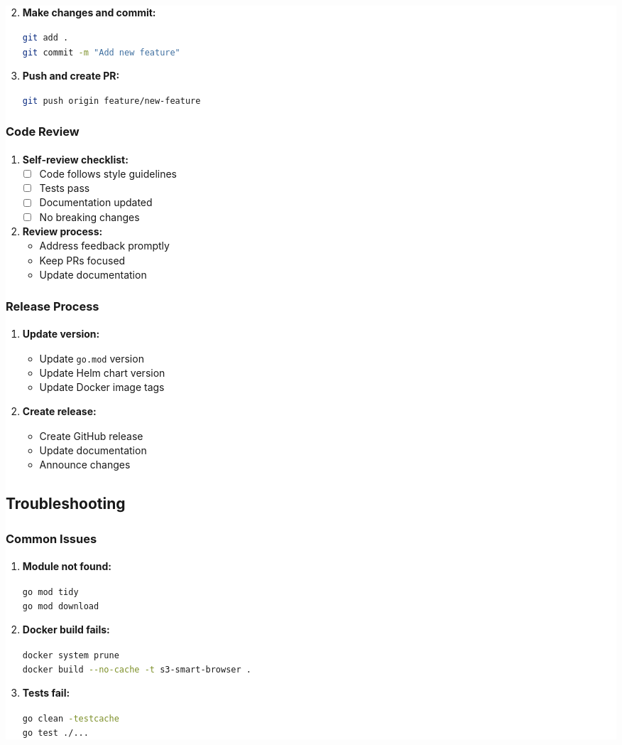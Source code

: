 2. **Make changes and commit:**
   ```bash
   git add .
   git commit -m "Add new feature"
   ```

3. **Push and create PR:**
   ```bash
   git push origin feature/new-feature
   ```

### Code Review

1. **Self-review checklist:**
   - [ ] Code follows style guidelines
   - [ ] Tests pass
   - [ ] Documentation updated
   - [ ] No breaking changes

2. **Review process:**
   - Address feedback promptly
   - Keep PRs focused
   - Update documentation

### Release Process

1. **Update version:**
   - Update `go.mod` version
   - Update Helm chart version
   - Update Docker image tags

2. **Create release:**
   - Create GitHub release
   - Update documentation
   - Announce changes

## Troubleshooting

### Common Issues

1. **Module not found:**
   ```bash
   go mod tidy
   go mod download
   ```

2. **Docker build fails:**
   ```bash
   docker system prune
   docker build --no-cache -t s3-smart-browser .
   ```

3. **Tests fail:**
   ```bash
   go clean -testcache
   go test ./...
   ```
